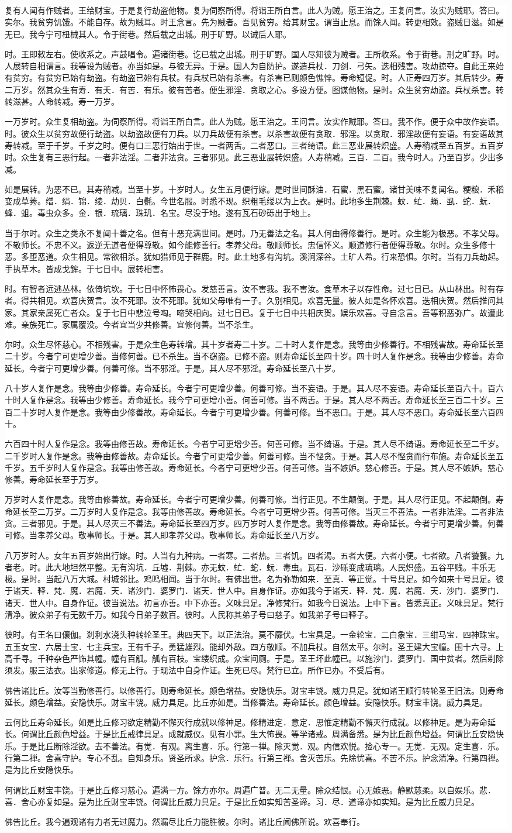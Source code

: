 复有人闻有作贼者。王给财宝。于是复行劫盗他物。复为伺察所得。将诣王所白言。此人为贼。愿王治之。王复问言。汝实为贼耶。答曰。实尔。我贫穷饥饿。不能自存。故为贼耳。时王念言。先为贼者。吾见贫穷。给其财宝。谓当止息。而馀人闻。转更相效。盗贼日滋。如是无已。我今宁可杻械其人。令于街巷。然后载之出城。刑于旷野。以诫后人耶。

时。王即敕左右。使收系之。声鼓唱令。遍诸街巷。讫已载之出城。刑于旷野。国人尽知彼为贼者。王所收系。令于街巷。刑之旷野。时。人展转自相谓言。我等设为贼者。亦当如是。与彼无异。于是。国人为自防护。遂造兵杖．刀剑．弓矢。迭相残害。攻劫掠夺。自此王来始有贫穷。有贫穷已始有劫盗。有劫盗已始有兵杖。有兵杖已始有杀害。有杀害已则颜色憔悴。寿命短促。时。人正寿四万岁。其后转少。寿二万岁。然其众生有寿．有夭．有苦．有乐。彼有苦者。便生邪淫．贪取之心。多设方便。图谋他物。是时。众生贫穷劫盗。兵杖杀害。转转滋甚。人命转减。寿一万岁。

一万岁时。众生复相劫盗。为伺察所得。将诣王所白言。此人为贼。愿王治之。王问言。汝实作贼耶。答曰。我不作。便于众中故作妄语。时。彼众生以贫穷故便行劫盗。以劫盗故便有刀兵。以刀兵故便有杀害。以杀害故便有贪取．邪淫。以贪取．邪淫故便有妄语。有妄语故其寿转减。至于千岁。千岁之时。便有口三恶行始出于世。一者两舌。二者恶口。三者绮语。此三恶业展转炽盛。人寿稍减至五百岁。五百岁时。众生复有三恶行起。一者非法淫。二者非法贪。三者邪见。此三恶业展转炽盛。人寿稍减。三百．二百。我今时人。乃至百岁。少出多减。

如是展转。为恶不已。其寿稍减。当至十岁。十岁时人。女生五月便行嫁。是时世间酥油．石蜜．黑石蜜。诸甘美味不复闻名。粳粮．禾稻变成草莠。缯．绢．锦．绫．劫贝．白㲲。今世名服。时悉不现。织粗毛缕以为上衣。是时。此地多生荆棘。蚊．虻．蝇．虱．蛇．蚖．蜂．蛆。毒虫众多。金．银．琉璃．珠玑．名宝。尽没于地。遂有瓦石砂砾出于地上。

当于尔时。众生之类永不复闻十善之名。但有十恶充满世间。是时。乃无善法之名。其人何由得修善行。是时。众生能为极恶。不孝父母。不敬师长。不忠不义。返逆无道者便得尊敬。如今能修善行。孝养父母。敬顺师长。忠信怀义。顺道修行者便得尊敬。尔时。众生多修十恶。多堕恶道。众生相见。常欲相杀。犹如猎师见于群鹿。时。此土地多有沟坑。溪涧深谷。土旷人希。行来恐惧。尔时。当有刀兵劫起。手执草木。皆成戈鉾。于七日中。展转相害。

时。有智者远逃丛林。依倚坑坎。于七日中怀怖畏心。发慈善言。汝不害我。我不害汝。食草木子以存性命。过七日已。从山林出。时有存者。得共相见。欢喜庆贺言。汝不死耶。汝不死耶。犹如父母唯有一子。久别相见。欢喜无量。彼人如是各怀欢喜。迭相庆贺。然后推问其家。其家亲属死亡者众。复于七日中悲泣号啕。啼哭相向。过七日已。复于七日中共相庆贺。娱乐欢喜。寻自念言。吾等积恶弥广。故遭此难。亲族死亡。家属覆没。今者宜当少共修善。宜修何善。当不杀生。

尔时。众生尽怀慈心。不相残害。于是众生色寿转增。其十岁者寿二十岁。二十时人复作是念。我等由少修善行。不相残害故。寿命延长至二十岁。今者宁可更增少善。当修何善。已不杀生。当不窃盗。已修不盗。则寿命延长至四十岁。四十时人复作是念。我等由少修善。寿命延长。今者宁可更增少善。何善可修。当不邪淫。于是。其人尽不邪淫。寿命延长至八十岁。

八十岁人复作是念。我等由少修善。寿命延长。今者宁可更增少善。何善可修。当不妄语。于是。其人尽不妄语。寿命延长至百六十。百六十时人复作是念。我等由少修善。寿命延长。我今宁可更增小善。何善可修。当不两舌。于是。其人尽不两舌。寿命延长至三百二十岁。三百二十岁时人复作是念。我等由少修善故。寿命延长。今者宁可更增少善。何善可修。当不恶口。于是。其人尽不恶口。寿命延长至六百四十。

六百四十时人复作是念。我等由修善故。寿命延长。今者宁可更增少善。何善可修。当不绮语。于是。其人尽不绮语。寿命延长至二千岁。二千岁时人复作是念。我等由修善故。寿命延长。今者宁可更增少善。何善可修。当不悭贪。于是。其人尽不悭贪而行布施。寿命延长至五千岁。五千岁时人复作是念。我等由修善故。寿命延长。今者宁可更增少善。何善可修。当不嫉妒。慈心修善。于是。其人尽不嫉妒。慈心修善。寿命延长至于万岁。

万岁时人复作是念。我等由修善故。寿命延长。今者宁可更增少善。何善可修。当行正见。不生颠倒。于是。其人尽行正见。不起颠倒。寿命延长至二万岁。二万岁时人复作是念。我等由修善故。寿命延长。今者宁可更增少善。何善可修。当灭三不善法。一者非法淫。二者非法贪。三者邪见。于是。其人尽灭三不善法。寿命延长至四万岁。四万岁时人复作是念。我等由修善故。寿命延长。今者宁可更增少善。何善可修。当孝养父母。敬事师长。于是。其人即孝养父母。敬事师长。寿命延长至八万岁。

八万岁时人。女年五百岁始出行嫁。时。人当有九种病。一者寒。二者热。三者饥。四者渴。五者大便。六者小便。七者欲。八者饕餮。九者老。时。此大地坦然平整。无有沟坑．丘墟．荆棘。亦无蚊．虻．蛇．蚖．毒虫。瓦石．沙砾变成琉璃。人民炽盛。五谷平贱。丰乐无极。是时。当起八万大城。村城邻比。鸡鸣相闻。当于尔时。有佛出世。名为弥勒如来．至真．等正觉。十号具足。如今如来十号具足。彼于诸天．释．梵．魔．若魔．天．诸沙门．婆罗门．诸天．世人中。自身作证。亦如我今于诸天．释．梵．魔．若魔．天．沙门．婆罗门．诸天．世人中。自身作证。彼当说法。初言亦善。中下亦善。义味具足。净修梵行。如我今日说法。上中下言。皆悉真正。义味具足。梵行清净。彼众弟子有无数千万。如我今日弟子数百。彼时。人民称其弟子号曰慈子。如我弟子号曰释子。

彼时。有王名曰儴伽。刹利水浇头种转轮圣王。典四天下。以正法治。莫不靡伏。七宝具足。一金轮宝．二白象宝．三绀马宝．四神珠宝。五玉女宝．六居士宝．七主兵宝。王有千子。勇猛雄烈。能却外敌。四方敬顺。不加兵杖。自然太平。尔时。圣王建大宝幢。围十六寻。上高千寻。千种杂色严饰其幢。幢有百觚。觚有百枝。宝缕织成。众宝间厕。于是。圣王坏此幢已。以施沙门．婆罗门．国中贫者。然后剃除须发。服三法衣。出家修道。修无上行。于现法中自身作证。生死已尽。梵行已立。所作已办。不受后有。

佛告诸比丘。汝等当勤修善行。以修善行。则寿命延长。颜色增益。安隐快乐。财宝丰饶。威力具足。犹如诸王顺行转轮圣王旧法。则寿命延长。颜色增益。安隐快乐。财宝丰饶。威力具足。比丘亦如是。当修善法。寿命延长。颜色增益。安隐快乐。财宝丰饶。威力具足。

云何比丘寿命延长。如是比丘修习欲定精勤不懈灭行成就以修神足。修精进定．意定．思惟定精勤不懈灭行成就。以修神足。是为寿命延长。何谓比丘颜色增益。于是比丘戒律具足。成就威仪。见有小罪。生大怖畏。等学诸戒。周满备悉。是为比丘颜色增益。何谓比丘安隐快乐。于是比丘断除淫欲。去不善法。有觉．有观。离生喜．乐。行第一禅。除灭觉．观。内信欢悦。捡心专一。无觉．无观。定生喜．乐。行第二禅。舍喜守护。专心不乱。自知身乐。贤圣所求。护念．乐行。行第三禅。舍灭苦乐。先除忧喜。不苦不乐。护念清净。行第四禅。是为比丘安隐快乐。

何谓比丘财宝丰饶。于是比丘修习慈心。遍满一方。馀方亦尔。周遍广普。无二无量。除众结恨。心无嫉恶。静默慈柔。以自娱乐。悲．喜．舍心亦复如是。是为比丘财宝丰饶。何谓比丘威力具足。于是比丘如实知苦圣谛。习．尽．道谛亦如实知。是为比丘威力具足。

佛告比丘。我今遍观诸有力者无过魔力。然漏尽比丘力能胜彼。尔时。诸比丘闻佛所说。欢喜奉行。